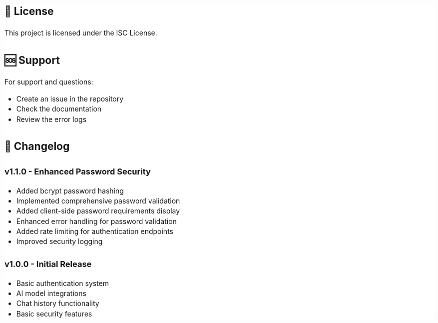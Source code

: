 ## 📄 License

This project is licensed under the ISC License.

## 🆘 Support

For support and questions:
- Create an issue in the repository
- Check the documentation
- Review the error logs

## 🔄 Changelog

### v1.1.0 - Enhanced Password Security
- Added bcrypt password hashing
- Implemented comprehensive password validation
- Added client-side password requirements display
- Enhanced error handling for password validation
- Added rate limiting for authentication endpoints
- Improved security logging

### v1.0.0 - Initial Release
- Basic authentication system
- AI model integrations
- Chat history functionality
- Basic security features 